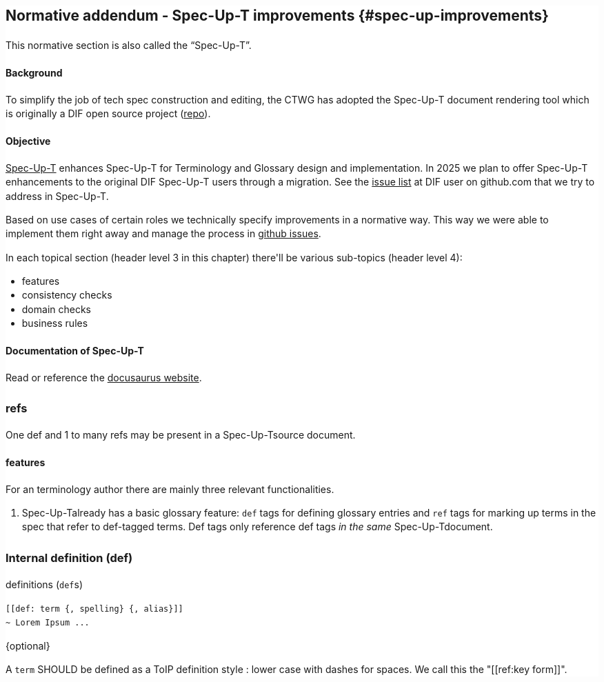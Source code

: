 ## Normative addendum - Spec-Up-T improvements  {#spec-up-improvements}

This normative section is also called the “Spec-Up-T”.

#### Background
To simplify the job of tech spec construction and editing, the CTWG has adopted the Spec-Up-T document rendering tool which is originally a DIF open source project ([repo](https://github.com/decentralized-identity/spec-up)). 

#### Objective
[Spec-Up-T](https://github.com/trustoverip/spec-up-t) enhances Spec-Up-T for Terminology and Glossary design and implementation. In 2025 we plan to offer Spec-Up-T enhancements to the original DIF Spec-Up-T users through a migration. See the [issue list](https://github.com/decentralized-identity/spec-up/issues) at DIF user on github.com that we try to address in Spec-Up-T.

Based on use cases of certain roles we technically specify improvements in a normative way. This way we were able to implement them right away and manage the process in [github issues](https://github.com/trustoverip/spec-up-t/issues).

In each topical section (header level 3 in this chapter) there'll be various sub-topics (header level 4):

- features
- consistency checks
- domain checks
- business rules
  
#### Documentation of Spec-Up-T
Read or reference the [docusaurus website](https://trustoverip.github.io/spec-up-t-website).

### refs

One def and 1 to many refs may be present in a Spec-Up-Tsource document.

#### features

For an terminology author there are mainly three relevant functionalities.
1.  Spec-Up-Talready has a basic glossary feature: `def` tags for defining glossary entries and `ref` tags for marking up terms in the spec that refer to def-tagged terms. Def tags only reference def tags *in the same* Spec-Up-Tdocument.

### Internal definition (def)
definitions (`def`s)

```
[[def: term {, spelling} {, alias}]]
~ Lorem Ipsum ...
```
{optional}

A `term` SHOULD be defined as a ToIP definition style : lower case with dashes for spaces. We call this the "[[ref:key form]]".

